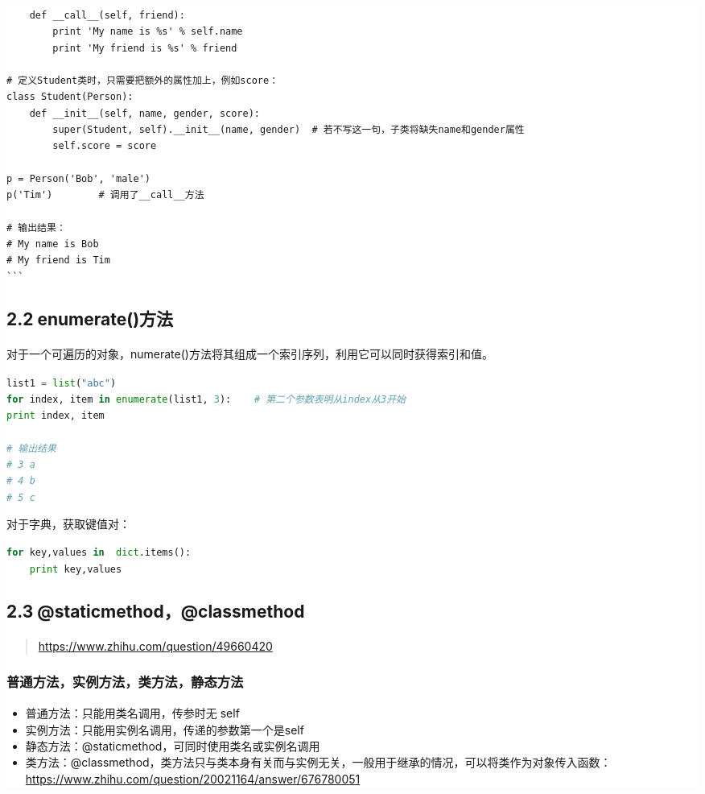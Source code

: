         def __call__(self, friend):  
            print 'My name is %s' % self.name
            print 'My friend is %s' % friend

    # 定义Student类时，只需要把额外的属性加上，例如score：
    class Student(Person):
        def __init__(self, name, gender, score):
            super(Student, self).__init__(name, gender)  # 若不写这一句，子类将缺失name和gender属性
            self.score = score

    p = Person('Bob', 'male')
    p('Tim')        # 调用了__call__方法

    # 输出结果：
    # My name is Bob
    # My friend is Tim
    ```

## 2.2 enumerate()方法
对于一个可遍历的对象，numerate()方法将其组成一个索引序列，利用它可以同时获得索引和值。
```python
list1 = list("abc")
for index, item in enumerate(list1, 3):    # 第二个参数表明从index从3开始
print index, item

# 输出结果
# 3 a
# 4 b
# 5 c
```
对于字典，获取键值对：
```python
for key,values in  dict.items():
    print key,values
```

## 2.3 @staticmethod，@classmethod
> https://www.zhihu.com/question/49660420  

### 普通方法，实例方法，类方法，静态方法
* 普通方法：只能用类名调用，传参时无 self
* 实例方法：只能用实例名调用，传递的参数第一个是self
* 静态方法：@staticmethod，可同时使用类名或实例名调用
* 类方法：@classmethod，类方法只与类本身有关而与实例无关，一般用于继承的情况，可以将类作为对象传入函数：https://www.zhihu.com/question/20021164/answer/676780051 
